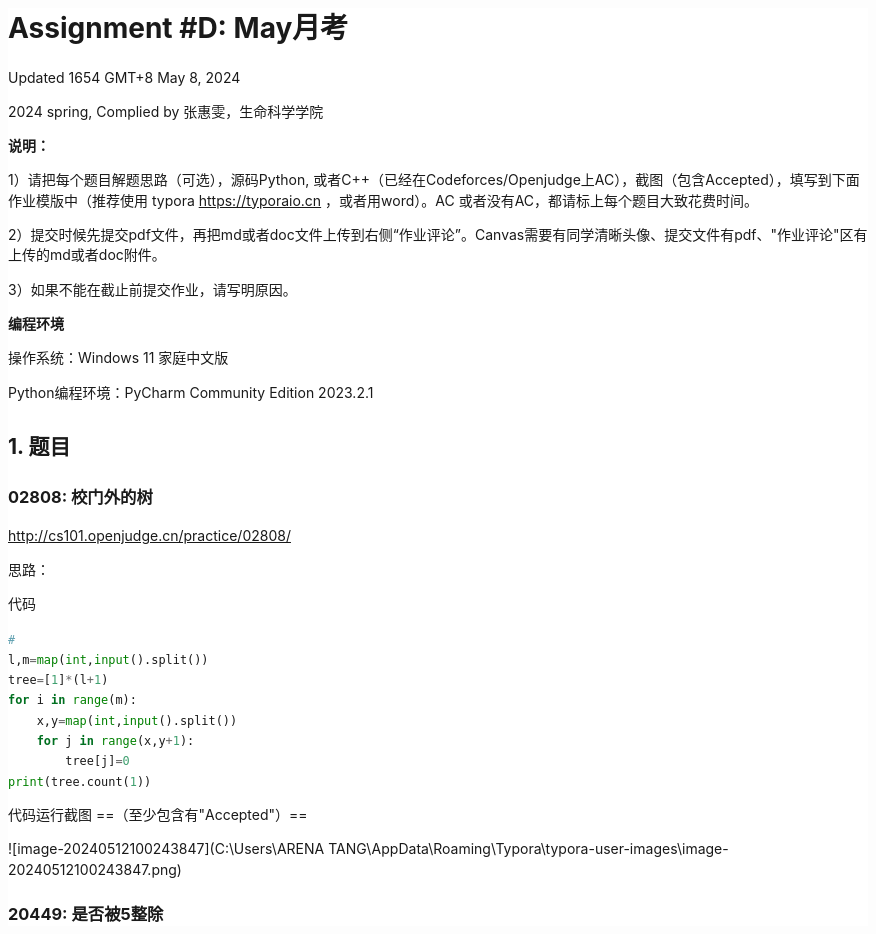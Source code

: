 # Assignment #D: May月考

Updated 1654 GMT+8 May 8, 2024

2024 spring, Complied by 张惠雯，生命科学学院



**说明：**

1）请把每个题目解题思路（可选），源码Python, 或者C++（已经在Codeforces/Openjudge上AC），截图（包含Accepted），填写到下面作业模版中（推荐使用 typora https://typoraio.cn ，或者用word）。AC 或者没有AC，都请标上每个题目大致花费时间。

2）提交时候先提交pdf文件，再把md或者doc文件上传到右侧“作业评论”。Canvas需要有同学清晰头像、提交文件有pdf、"作业评论"区有上传的md或者doc附件。

3）如果不能在截止前提交作业，请写明原因。



**编程环境**

操作系统：Windows 11 家庭中文版

Python编程环境：PyCharm Community Edition 2023.2.1



## 1. 题目

### 02808: 校门外的树

http://cs101.openjudge.cn/practice/02808/



思路：



代码

```python
# 
l,m=map(int,input().split())
tree=[1]*(l+1)
for i in range(m):
    x,y=map(int,input().split())
    for j in range(x,y+1):
        tree[j]=0
print(tree.count(1))
```



代码运行截图 ==（至少包含有"Accepted"）==

![image-20240512100243847](C:\Users\ARENA TANG\AppData\Roaming\Typora\typora-user-images\image-20240512100243847.png)



### 20449: 是否被5整除
